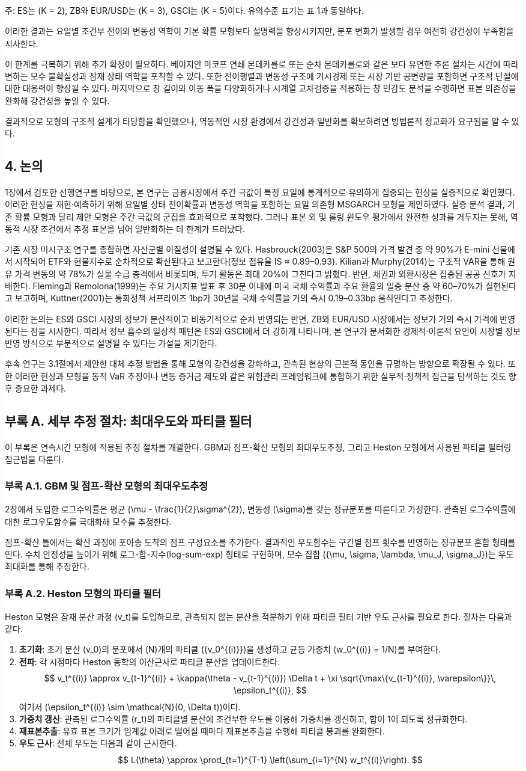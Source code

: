 주: ES는 \(K = 2\), ZB와 EUR/USD는 \(K = 3\), GSCI는 \(K = 5\)이다. 유의수준 표기는 표 1과 동일하다.

이러한 결과는 요일별 조건부 전이와 변동성 역학이 기본 확률 모형보다 설명력을 향상시키지만, 분포 변화가 발생할 경우 여전히 강건성이 부족함을 시사한다.

이 한계를 극복하기 위해 추가 확장이 필요하다. 베이지안 마코프 연쇄 몬테카를로 또는 순차 몬테카를로와 같은 보다 유연한 추론 절차는 시간에 따라 변하는 모수 불확실성과 잠재 상태 역학을 포착할 수 있다. 또한 전이행렬과 변동성 구조에 거시경제 또는 시장 기반 공변량을 포함하면 구조적 단절에 대한 대응력이 향상될 수 있다. 마지막으로 창 길이와 이동 폭을 다양화하거나 시계열 교차검증을 적용하는 창 민감도 분석을 수행하면 표본 의존성을 완화해 강건성을 높일 수 있다.

결과적으로 모형의 구조적 설계가 타당함을 확인했으나, 역동적인 시장 환경에서 강건성과 일반화를 확보하려면 방법론적 정교화가 요구됨을 알 수 있다.

## 4. 논의

1장에서 검토한 선행연구를 바탕으로, 본 연구는 금융시장에서 주간 극값이 특정 요일에 통계적으로 유의하게 집중되는 현상을 실증적으로 확인했다. 이러한 현상을 재현·예측하기 위해 요일별 상태 전이확률과 변동성 역학을 포함하는 요일 의존형 MSGARCH 모형을 제안하였다. 실증 분석 결과, 기존 확률 모형과 달리 제안 모형은 주간 극값의 군집을 효과적으로 포착했다. 그러나 표본 외 및 롤링 윈도우 평가에서 완전한 성과를 거두지는 못해, 역동적 시장 조건에서 추정 표본을 넘어 일반화하는 데 한계가 드러났다.

기존 시장 미시구조 연구를 종합하면 자산군별 이질성이 설명될 수 있다. Hasbrouck(2003)은 S&P 500의 가격 발견 중 약 90%가 E-mini 선물에서 시작되어 ETF와 현물지수로 순차적으로 확산된다고 보고한다(정보 점유율 IS ≈ 0.89–0.93). Kilian과 Murphy(2014)는 구조적 VAR을 통해 원유 가격 변동의 약 78%가 실물 수급 충격에서 비롯되며, 투기 활동은 최대 20%에 그친다고 밝혔다. 반면, 채권과 외환시장은 집중된 공공 신호가 지배한다. Fleming과 Remolona(1999)는 주요 거시지표 발표 후 30분 이내에 미국 국채 수익률과 주요 환율의 일중 분산 중 약 60–70%가 실현된다고 보고하며, Kuttner(2001)는 통화정책 서프라이즈 1bp가 30년물 국채 수익률을 거의 즉시 0.19–0.33bp 움직인다고 추정한다.

이러한 논의는 ES와 GSCI 시장의 정보가 분산적이고 비동기적으로 순차 반영되는 반면, ZB와 EUR/USD 시장에서는 정보가 거의 즉시 가격에 반영된다는 점을 시사한다. 따라서 정보 흡수의 일상적 패턴은 ES와 GSCI에서 더 강하게 나타나며, 본 연구가 문서화한 경제적·이론적 요인이 시장별 정보 반영 방식으로 부분적으로 설명될 수 있다는 가설을 제기한다.

후속 연구는 3.1절에서 제안한 대체 추정 방법을 통해 모형의 강건성을 강화하고, 관측된 현상의 근본적 동인을 규명하는 방향으로 확장될 수 있다. 또한 이러한 현상과 모형을 동적 VaR 추정이나 변동 증거금 제도와 같은 위험관리 프레임워크에 통합하기 위한 실무적·정책적 접근을 탐색하는 것도 향후 중요한 과제다.

## 부록 A. 세부 추정 절차: 최대우도와 파티클 필터

이 부록은 연속시간 모형에 적용된 추정 절차를 개괄한다. GBM과 점프-확산 모형의 최대우도추정, 그리고 Heston 모형에서 사용된 파티클 필터링 접근법을 다룬다.

### 부록 A.1. GBM 및 점프-확산 모형의 최대우도추정

2장에서 도입한 로그수익률은 평균 \(\mu - \frac{1}{2}\sigma^{2}\), 변동성 \(\sigma\)를 갖는 정규분포를 따른다고 가정한다. 관측된 로그수익률에 대한 로그우도함수를 극대화해 모수를 추정한다.

점프-확산 틀에서는 확산 과정에 포아송 도착의 점프 구성요소를 추가한다. 결과적인 우도함수는 구간별 점프 횟수를 반영하는 정규분포 혼합 형태를 띤다. 수치 안정성을 높이기 위해 로그-합-지수(log-sum-exp) 형태로 구현하며, 모수 집합 \(\{\mu, \sigma, \lambda, \mu_J, \sigma_J\}\)는 우도 최대화를 통해 추정한다.

### 부록 A.2. Heston 모형의 파티클 필터

Heston 모형은 잠재 분산 과정 \(v_t\)를 도입하므로, 관측되지 않는 분산을 적분하기 위해 파티클 필터 기반 우도 근사를 필요로 한다. 절차는 다음과 같다.

1. **초기화**: 초기 분산 \(v_0\)의 분포에서 \(N\)개의 파티클 \(\{v_0^{(i)}\}\)을 생성하고 균등 가중치 \(w_0^{(i)} = 1/N\)를 부여한다.
2. **전파**: 각 시점마다 Heston 동학의 이산근사로 파티클 분산을 업데이트한다.
   $$
   v_t^{(i)} \approx v_{t-1}^{(i)} + \kappa(\theta - v_{t-1}^{(i)}) \Delta t + \xi \sqrt{\max\{v_{t-1}^{(i)}, \varepsilon\}}\, \epsilon_t^{(i)},
   $$
   여기서 \(\epsilon_t^{(i)} \sim \mathcal{N}(0, \Delta t)\)이다.
3. **가중치 갱신**: 관측된 로그수익률 \(r_t\)의 파티클별 분산에 조건부한 우도를 이용해 가중치를 갱신하고, 합이 1이 되도록 정규화한다.
4. **재표본추출**: 유효 표본 크기가 임계값 아래로 떨어질 때마다 재표본추출을 수행해 파티클 붕괴를 완화한다.
5. **우도 근사**: 전체 우도는 다음과 같이 근사한다.
   $$
   L(\theta) \approx \prod_{t=1}^{T-1} \left(\sum_{i=1}^{N} w_t^{(i)}\right).
   $$
